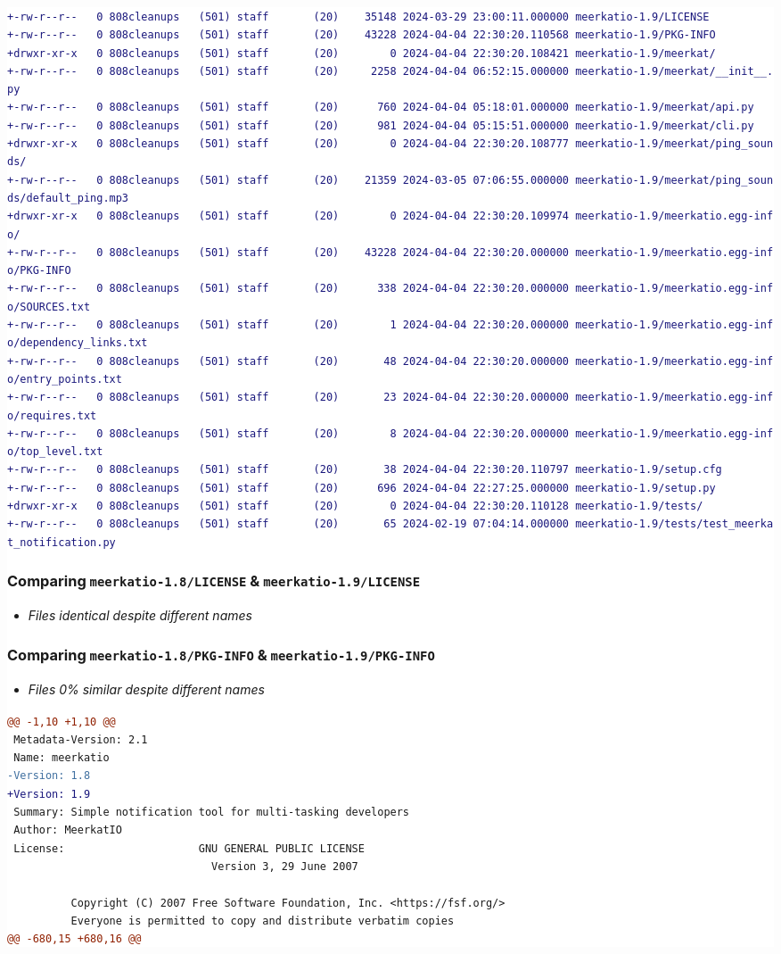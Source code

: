 ```diff
+-rw-r--r--   0 808cleanups   (501) staff       (20)    35148 2024-03-29 23:00:11.000000 meerkatio-1.9/LICENSE
+-rw-r--r--   0 808cleanups   (501) staff       (20)    43228 2024-04-04 22:30:20.110568 meerkatio-1.9/PKG-INFO
+drwxr-xr-x   0 808cleanups   (501) staff       (20)        0 2024-04-04 22:30:20.108421 meerkatio-1.9/meerkat/
+-rw-r--r--   0 808cleanups   (501) staff       (20)     2258 2024-04-04 06:52:15.000000 meerkatio-1.9/meerkat/__init__.py
+-rw-r--r--   0 808cleanups   (501) staff       (20)      760 2024-04-04 05:18:01.000000 meerkatio-1.9/meerkat/api.py
+-rw-r--r--   0 808cleanups   (501) staff       (20)      981 2024-04-04 05:15:51.000000 meerkatio-1.9/meerkat/cli.py
+drwxr-xr-x   0 808cleanups   (501) staff       (20)        0 2024-04-04 22:30:20.108777 meerkatio-1.9/meerkat/ping_sounds/
+-rw-r--r--   0 808cleanups   (501) staff       (20)    21359 2024-03-05 07:06:55.000000 meerkatio-1.9/meerkat/ping_sounds/default_ping.mp3
+drwxr-xr-x   0 808cleanups   (501) staff       (20)        0 2024-04-04 22:30:20.109974 meerkatio-1.9/meerkatio.egg-info/
+-rw-r--r--   0 808cleanups   (501) staff       (20)    43228 2024-04-04 22:30:20.000000 meerkatio-1.9/meerkatio.egg-info/PKG-INFO
+-rw-r--r--   0 808cleanups   (501) staff       (20)      338 2024-04-04 22:30:20.000000 meerkatio-1.9/meerkatio.egg-info/SOURCES.txt
+-rw-r--r--   0 808cleanups   (501) staff       (20)        1 2024-04-04 22:30:20.000000 meerkatio-1.9/meerkatio.egg-info/dependency_links.txt
+-rw-r--r--   0 808cleanups   (501) staff       (20)       48 2024-04-04 22:30:20.000000 meerkatio-1.9/meerkatio.egg-info/entry_points.txt
+-rw-r--r--   0 808cleanups   (501) staff       (20)       23 2024-04-04 22:30:20.000000 meerkatio-1.9/meerkatio.egg-info/requires.txt
+-rw-r--r--   0 808cleanups   (501) staff       (20)        8 2024-04-04 22:30:20.000000 meerkatio-1.9/meerkatio.egg-info/top_level.txt
+-rw-r--r--   0 808cleanups   (501) staff       (20)       38 2024-04-04 22:30:20.110797 meerkatio-1.9/setup.cfg
+-rw-r--r--   0 808cleanups   (501) staff       (20)      696 2024-04-04 22:27:25.000000 meerkatio-1.9/setup.py
+drwxr-xr-x   0 808cleanups   (501) staff       (20)        0 2024-04-04 22:30:20.110128 meerkatio-1.9/tests/
+-rw-r--r--   0 808cleanups   (501) staff       (20)       65 2024-02-19 07:04:14.000000 meerkatio-1.9/tests/test_meerkat_notification.py
```

### Comparing `meerkatio-1.8/LICENSE` & `meerkatio-1.9/LICENSE`

 * *Files identical despite different names*

### Comparing `meerkatio-1.8/PKG-INFO` & `meerkatio-1.9/PKG-INFO`

 * *Files 0% similar despite different names*

```diff
@@ -1,10 +1,10 @@
 Metadata-Version: 2.1
 Name: meerkatio
-Version: 1.8
+Version: 1.9
 Summary: Simple notification tool for multi-tasking developers
 Author: MeerkatIO
 License:                     GNU GENERAL PUBLIC LICENSE
                                Version 3, 29 June 2007
         
          Copyright (C) 2007 Free Software Foundation, Inc. <https://fsf.org/>
          Everyone is permitted to copy and distribute verbatim copies
@@ -680,15 +680,16 @@
```